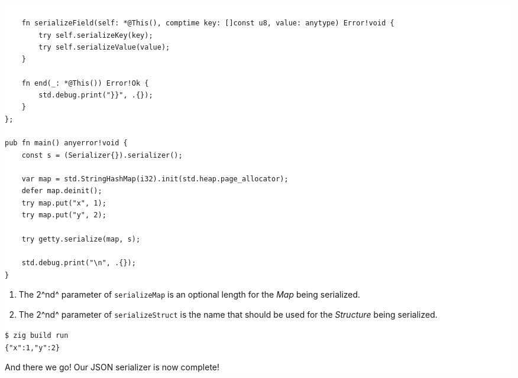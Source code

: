 ```zig title="<code>src/main.zig</code>" hl_lines="11 13 19 24 40-45 69-72 105-155 160-165"

    fn serializeField(self: *@This(), comptime key: []const u8, value: anytype) Error!void {
        try self.serializeKey(key);
        try self.serializeValue(value);
    }

    fn end(_: *@This()) Error!Ok {
        std.debug.print("}}", .{});
    }
};

pub fn main() anyerror!void {
    const s = (Serializer{}).serializer();

    var map = std.StringHashMap(i32).init(std.heap.page_allocator);
    defer map.deinit();
    try map.put("x", 1);
    try map.put("y", 2);

    try getty.serialize(map, s);

    std.debug.print("\n", .{});
}
```

1. The 2^nd^ parameter of `serializeMap` is an optional length for the
   _Map_ being serialized.

1. The 2^nd^ parameter of `serializeStruct` is the name that should be used
   for the _Structure_ being serialized.

```console title="Shell session"
$ zig build run
{"x":1,"y":2}
```

And there we go! Our JSON serializer is now complete!
